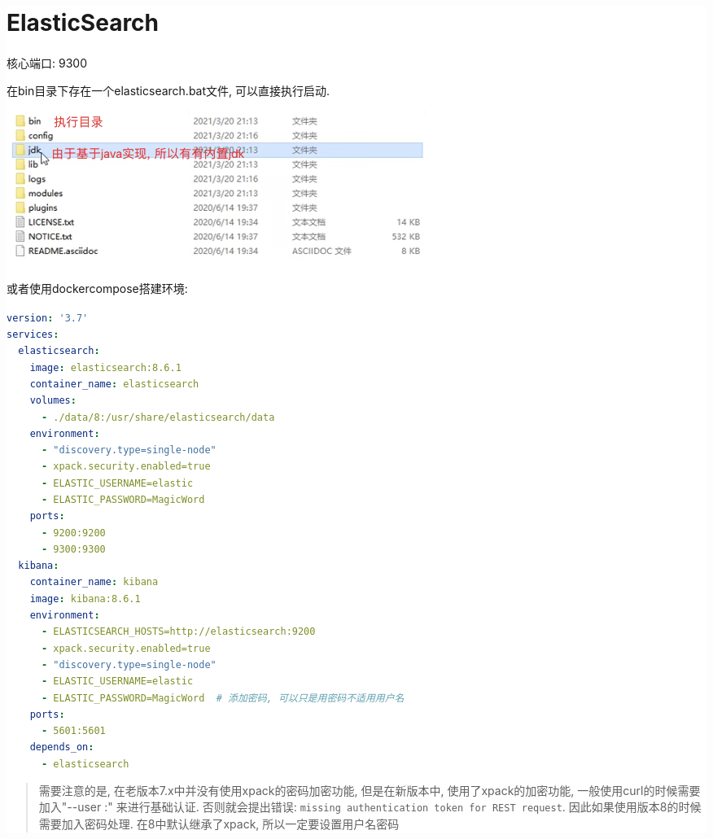 # ElasticSearch

核心端口: 9300

在bin目录下存在一个elasticsearch.bat文件, 可以直接执行启动.

![1](./assets/1.png)

或者使用dockercompose搭建环境:

```yaml
version: '3.7'
services:
  elasticsearch:
    image: elasticsearch:8.6.1
    container_name: elasticsearch
    volumes:
      - ./data/8:/usr/share/elasticsearch/data
    environment:
      - "discovery.type=single-node"
      - xpack.security.enabled=true
      - ELASTIC_USERNAME=elastic
      - ELASTIC_PASSWORD=MagicWord
    ports:
      - 9200:9200
      - 9300:9300
  kibana:
    container_name: kibana
    image: kibana:8.6.1
    environment:
      - ELASTICSEARCH_HOSTS=http://elasticsearch:9200
      - xpack.security.enabled=true
      - "discovery.type=single-node"
      - ELASTIC_USERNAME=elastic
      - ELASTIC_PASSWORD=MagicWord  # 添加密码, 可以只是用密码不适用用户名
    ports:
      - 5601:5601
    depends_on:
      - elasticsearch
```

> 需要注意的是, 在老版本7.x中并没有使用xpack的密码加密功能, 但是在新版本中, 使用了xpack的加密功能, 一般使用curl的时候需要加入"--user <username>:<password>" 来进行基础认证. 否则就会提出错误: `missing authentication token for REST request`. 因此如果使用版本8的时候需要加入密码处理.
> 在8中默认继承了xpack, 所以一定要设置用户名密码
